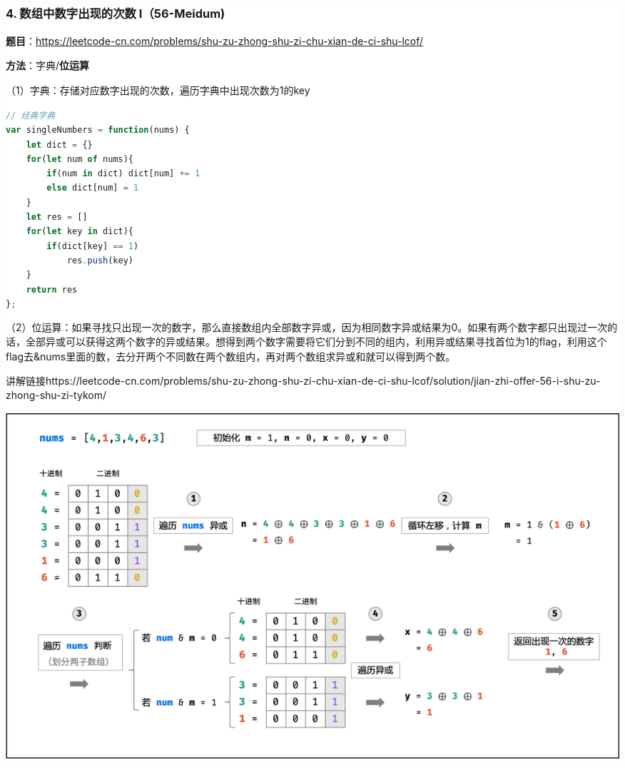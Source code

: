 ### 4. 数组中数字出现的次数 I（56-Meidum)

**题目**：https://leetcode-cn.com/problems/shu-zu-zhong-shu-zi-chu-xian-de-ci-shu-lcof/

**方法**：字典/**位运算**

（1）字典：存储对应数字出现的次数，遍历字典中出现次数为1的key

```js
// 经典字典
var singleNumbers = function(nums) {
    let dict = {}
    for(let num of nums){
        if(num in dict) dict[num] += 1
        else dict[num] = 1
    }
    let res = []
    for(let key in dict){
        if(dict[key] == 1)
            res.push(key)
    }
    return res
};
```

（2）位运算：如果寻找只出现一次的数字，那么直接数组内全部数字异或，因为相同数字异或结果为0。如果有两个数字都只出现过一次的话，全部异或可以获得这两个数字的异或结果。想得到两个数字需要将它们分到不同的组内，利用异或结果寻找首位为1的flag，利用这个flag去&nums里面的数，去分开两个不同数在两个数组内，再对两个数组求异或和就可以得到两个数。

​	讲解链接https://leetcode-cn.com/problems/shu-zu-zhong-shu-zi-chu-xian-de-ci-shu-lcof/solution/jian-zhi-offer-56-i-shu-zu-zhong-shu-zi-tykom/

![Picture2.png](${image}/1614836837-oygHyk-Picture2.png)
